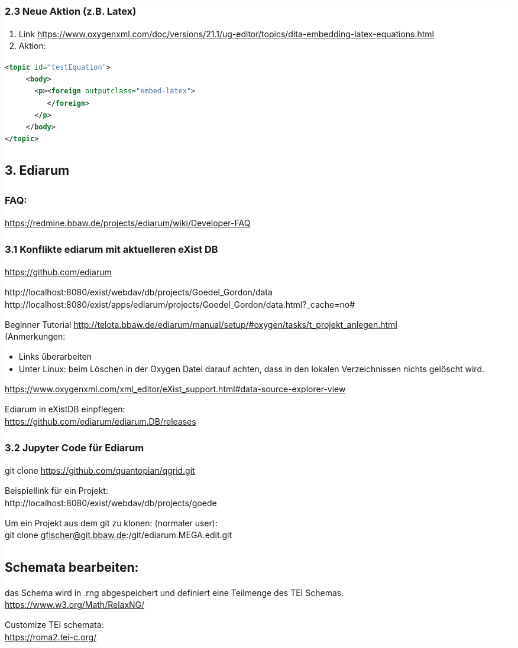 ### 2.3 Neue Aktion (z.B. Latex)    

1. Link https://www.oxygenxml.com/doc/versions/21.1/ug-editor/topics/dita-embedding-latex-equations.html    
2. Aktion:    

```xml
<topic id="testEquation">      
     <body>       
       <p><foreign outputclass="embed-latex">   
          </foreign>    
       </p>   
     </body>    
</topic>    
```


## 3. Ediarum    
### FAQ:       
https://redmine.bbaw.de/projects/ediarum/wiki/Developer-FAQ      

### 3.1 Konflikte ediarum mit aktuelleren eXist DB 
https://github.com/ediarum

http://localhost:8080/exist/webdav/db/projects/Goedel_Gordon/data   
http://localhost:8080/exist/apps/ediarum/projects/Goedel_Gordon/data.html?_cache=no#    

Beginner Tutorial
http://telota.bbaw.de/ediarum/manual/setup/#oxygen/tasks/t_projekt_anlegen.html   
(Anmerkungen:   
- Links überarbeiten
- Unter Linux: beim Löschen in der Oxygen Datei darauf achten, dass in den lokalen Verzeichnissen nichts gelöscht wird.

https://www.oxygenxml.com/xml_editor/eXist_support.html#data-source-explorer-view

Ediarum in eXistDB einpflegen:          
https://github.com/ediarum/ediarum.DB/releases         

### 3.2 Jupyter Code für Ediarum        
git clone https://github.com/quantopian/qgrid.git      

Beispiellink für ein Projekt:      
http://localhost:8080/exist/webdav/db/projects/goede

Um ein Projekt aus dem git zu klonen: (normaler user):      
git clone gfischer@git.bbaw.de:/git/ediarum.MEGA.edit.git

## Schemata bearbeiten:  
das Schema wird in .rng abgespeichert und definiert eine Teilmenge des TEI Schemas.             
https://www.w3.org/Math/RelaxNG/

Customize TEI schemata:       
https://roma2.tei-c.org/      
